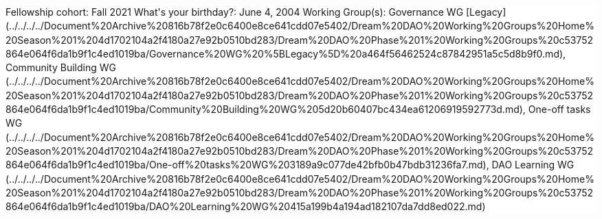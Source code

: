 Fellowship cohort: Fall 2021
What's your birthday?: June 4, 2004
Working Group(s): Governance WG [Legacy] (../../../../Document%20Archive%20816b78f2e0c6400e8ce641cdd07e5402/Dream%20DAO%20Working%20Groups%20Home%20Season%201%204d1702104a2f4180a27e92b0510bd283/Dream%20DAO%20Phase%201%20Working%20Groups%20c53752864e064f6da1b9f1c4ed1019ba/Governance%20WG%20%5BLegacy%5D%20a464f56462524c87842951a5c5d8b9f0.md), Community Building WG (../../../../Document%20Archive%20816b78f2e0c6400e8ce641cdd07e5402/Dream%20DAO%20Working%20Groups%20Home%20Season%201%204d1702104a2f4180a27e92b0510bd283/Dream%20DAO%20Phase%201%20Working%20Groups%20c53752864e064f6da1b9f1c4ed1019ba/Community%20Building%20WG%205d20b60407bc434ea61206919592773d.md), One-off tasks WG (../../../../Document%20Archive%20816b78f2e0c6400e8ce641cdd07e5402/Dream%20DAO%20Working%20Groups%20Home%20Season%201%204d1702104a2f4180a27e92b0510bd283/Dream%20DAO%20Phase%201%20Working%20Groups%20c53752864e064f6da1b9f1c4ed1019ba/One-off%20tasks%20WG%203189a9c077de42bfb0b47bdb31236fa7.md), DAO Learning WG (../../../../Document%20Archive%20816b78f2e0c6400e8ce641cdd07e5402/Dream%20DAO%20Working%20Groups%20Home%20Season%201%204d1702104a2f4180a27e92b0510bd283/Dream%20DAO%20Phase%201%20Working%20Groups%20c53752864e064f6da1b9f1c4ed1019ba/DAO%20Learning%20WG%20415a199b4a194ad182107da7dd8ed022.md)